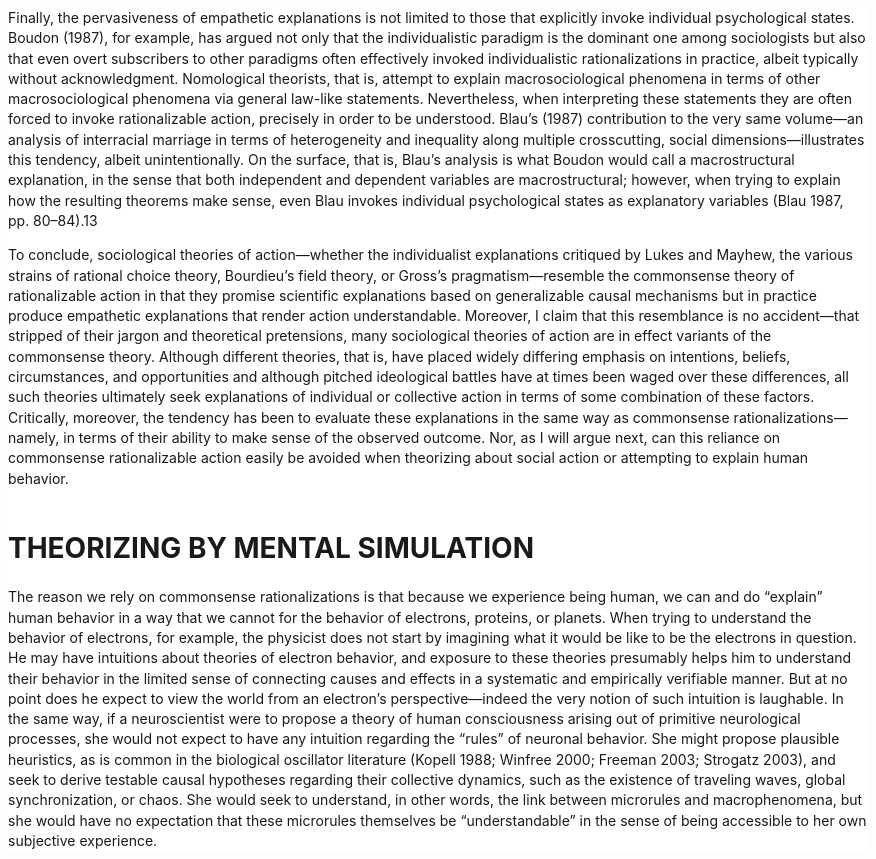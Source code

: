 

Finally, the pervasiveness of empathetic explanations is not limited to those that explicitly invoke individual psychological states. Boudon (1987), for example, has argued not only that the individualistic paradigm is the dominant one among sociologists but also that even overt subscribers to other paradigms often effectively invoked individualistic rationalizations in practice, albeit typically without acknowledgment. Nomological theorists, that is, attempt to explain macrosociological phenomena in terms of other macrosociological phenomena via general law-like statements. Nevertheless, when interpreting these statements they are often forced to invoke rationalizable action, precisely in order to be understood. Blau’s (1987) contribution to the very same volume—an analysis of interracial marriage in terms of heterogeneity and inequality along multiple crosscutting, social dimensions—illustrates this tendency, albeit unintentionally. On the surface, that is, Blau’s analysis is what Boudon would call a macrostructural explanation, in the sense that both independent and dependent variables are macrostructural; however, when trying to explain how the resulting theorems make sense, even Blau invokes individual psychological states as explanatory variables (Blau 1987, pp. 80–84).13



To conclude, sociological theories of action—whether the individualist explanations critiqued by Lukes and Mayhew, the various strains of rational choice theory, Bourdieu’s field theory, or Gross’s pragmatism—resemble the commonsense theory of rationalizable action in that they promise scientific explanations based on generalizable causal mechanisms but in practice produce empathetic explanations that render action understandable. Moreover, I claim that this resemblance is no accident—that stripped of their jargon and theoretical pretensions, many sociological theories of action are in effect variants of the commonsense theory. Although different theories, that is, have placed widely differing emphasis on intentions, beliefs, circumstances, and opportunities and although pitched ideological battles have at times been waged over these differences, all such theories ultimately seek explanations of individual or collective action in terms of some combination of these factors. Critically, moreover, the tendency has been to evaluate these explanations in the same way as commonsense rationalizations—namely, in terms of their ability to make sense of the observed outcome. Nor, as I will argue next, can this reliance on commonsense rationalizable action easily be avoided when theorizing about social action or attempting to explain human behavior.



# THEORIZING BY MENTAL SIMULATION



The reason we rely on commonsense rationalizations is that because we experience being human, we can and do “explain” human behavior in a way that we cannot for the behavior of electrons, proteins, or planets. When trying to understand the behavior of electrons, for example, the physicist does not start by imagining what it would be like to be the electrons in question. He may have intuitions about theories of electron behavior, and exposure to these theories presumably helps him to understand their behavior in the limited sense of connecting causes and effects in a systematic and empirically verifiable manner. But at no point does he expect to view the world from an electron’s perspective—indeed the very notion of such intuition is laughable. In the same way, if a neuroscientist were to propose a theory of human consciousness arising out of primitive neurological processes, she would not expect to have any intuition regarding the “rules” of neuronal behavior. She might propose plausible heuristics, as is common in the biological oscillator literature (Kopell 1988; Winfree 2000; Freeman 2003; Strogatz 2003), and seek to derive testable causal hypotheses regarding their collective dynamics, such as the existence of traveling waves, global synchronization, or chaos. She would seek to understand, in other words, the link between microrules and macrophenomena, but she would have no expectation that these microrules themselves be “understandable” in the sense of being accessible to her own subjective experience.
